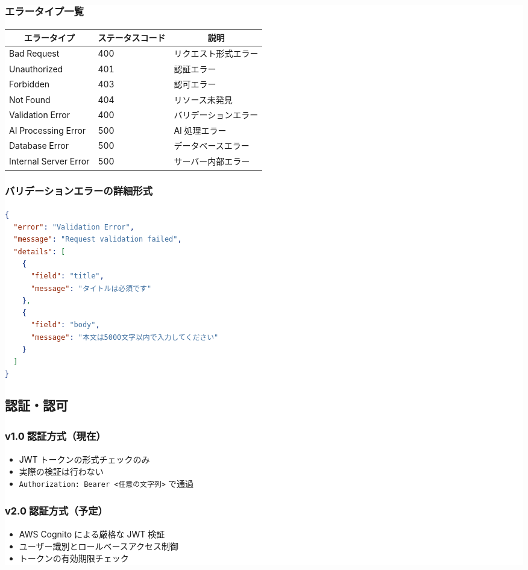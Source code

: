 ### エラータイプ一覧

| エラータイプ          | ステータスコード | 説明                 |
| --------------------- | ---------------- | -------------------- |
| Bad Request           | 400              | リクエスト形式エラー |
| Unauthorized          | 401              | 認証エラー           |
| Forbidden             | 403              | 認可エラー           |
| Not Found             | 404              | リソース未発見       |
| Validation Error      | 400              | バリデーションエラー |
| AI Processing Error   | 500              | AI 処理エラー        |
| Database Error        | 500              | データベースエラー   |
| Internal Server Error | 500              | サーバー内部エラー   |

### バリデーションエラーの詳細形式

```json
{
  "error": "Validation Error",
  "message": "Request validation failed",
  "details": [
    {
      "field": "title",
      "message": "タイトルは必須です"
    },
    {
      "field": "body",
      "message": "本文は5000文字以内で入力してください"
    }
  ]
}
```

## 認証・認可

### v1.0 認証方式（現在）

- JWT トークンの形式チェックのみ
- 実際の検証は行わない
- `Authorization: Bearer <任意の文字列>` で通過

### v2.0 認証方式（予定）

- AWS Cognito による厳格な JWT 検証
- ユーザー識別とロールベースアクセス制御
- トークンの有効期限チェック
